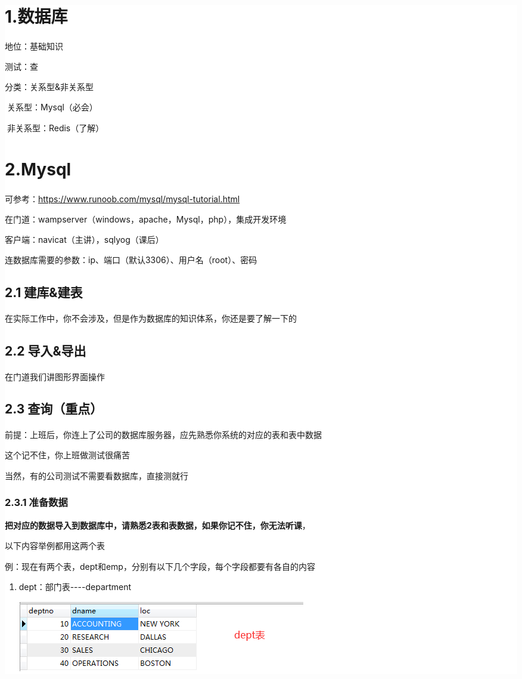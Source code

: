 # 1.数据库

地位：基础知识

测试：查

分类：关系型&非关系型

​			关系型：Mysql（必会）

​			非关系型：Redis（了解）



# 2.Mysql

可参考：https://www.runoob.com/mysql/mysql-tutorial.html

在门道：wampserver（windows，apache，Mysql，php），集成开发环境

客户端：navicat（主讲），sqlyog（课后）

连数据库需要的参数：ip、端口（默认3306）、用户名（root）、密码



## 2.1 建库&建表

在实际工作中，你不会涉及，但是作为数据库的知识体系，你还是要了解一下的



## 2.2 导入&导出

在门道我们讲图形界面操作



## **2.3 查询（重点）**

前提：上班后，你连上了公司的数据库服务器，应先熟悉你系统的对应的表和表中数据

这个记不住，你上班做测试很痛苦

当然，有的公司测试不需要看数据库，直接测就行



### 2.3.1 准备数据

**把对应的数据导入到数据库中，请熟悉2表和表数据，如果你记不住，你无法听课**，

以下内容举例都用这两个表

例：现在有两个表，dept和emp，分别有以下几个字段，每个字段都要有各自的内容

1. dept：部门表----department

   ![dept](MySQL.assets/dept.png)
